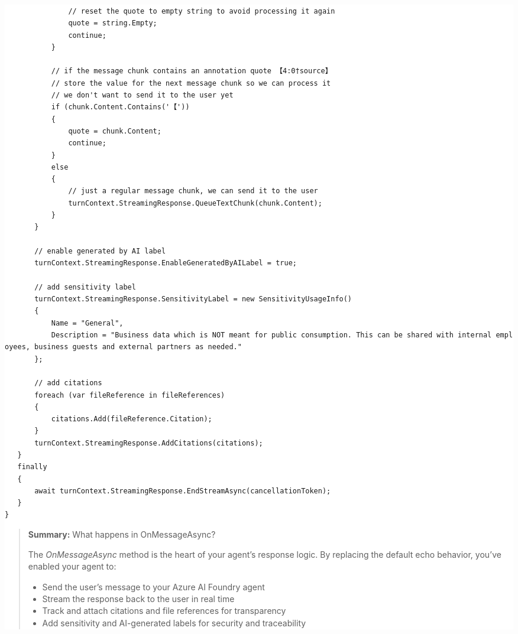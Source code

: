 ```
               // reset the quote to empty string to avoid processing it again
               quote = string.Empty;
               continue;
           }

           // if the message chunk contains an annotation quote 【4:0†source】
           // store the value for the next message chunk so we can process it
           // we don't want to send it to the user yet
           if (chunk.Content.Contains('【'))
           {
               quote = chunk.Content;
               continue;
           }
           else
           {
               // just a regular message chunk, we can send it to the user
               turnContext.StreamingResponse.QueueTextChunk(chunk.Content);
           }
       }

       // enable generated by AI label
       turnContext.StreamingResponse.EnableGeneratedByAILabel = true;

       // add sensitivity label
       turnContext.StreamingResponse.SensitivityLabel = new SensitivityUsageInfo()
       {
           Name = "General",
           Description = "Business data which is NOT meant for public consumption. This can be shared with internal employees, business guests and external partners as needed."
       };

       // add citations
       foreach (var fileReference in fileReferences)
       {
           citations.Add(fileReference.Citation);
       }
       turnContext.StreamingResponse.AddCitations(citations);
   }
   finally
   {
       await turnContext.StreamingResponse.EndStreamAsync(cancellationToken);
   }
}
```

> **Summary:** What happens in OnMessageAsync?
> 
> The *OnMessageAsync* method is the heart of your agent’s response logic. By replacing the default echo behavior, you’ve enabled your agent to:
> * Send the user’s message to your Azure AI Foundry agent
> * Stream the response back to the user in real time
> * Track and attach citations and file references for transparency
> * Add sensitivity and AI-generated labels for security and traceability
